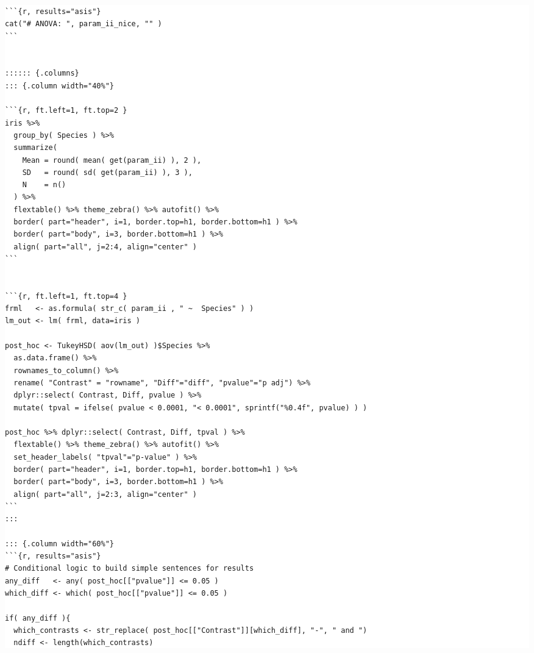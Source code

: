 
    ```{r, results="asis"}
    cat("# ANOVA: ", param_ii_nice, "" )
    ```


    :::::: {.columns}
    ::: {.column width="40%"}

    ```{r, ft.left=1, ft.top=2 }
    iris %>%
      group_by( Species ) %>%
      summarize(
        Mean = round( mean( get(param_ii) ), 2 ),
        SD   = round( sd( get(param_ii) ), 3 ),
        N    = n()
      ) %>%
      flextable() %>% theme_zebra() %>% autofit() %>%
      border( part="header", i=1, border.top=h1, border.bottom=h1 ) %>%
      border( part="body", i=3, border.bottom=h1 ) %>%
      align( part="all", j=2:4, align="center" )
    ```


    ```{r, ft.left=1, ft.top=4 }
    frml   <- as.formula( str_c( param_ii , " ~  Species" ) )
    lm_out <- lm( frml, data=iris )

    post_hoc <- TukeyHSD( aov(lm_out) )$Species %>%
      as.data.frame() %>%
      rownames_to_column() %>%
      rename( "Contrast" = "rowname", "Diff"="diff", "pvalue"="p adj") %>%
      dplyr::select( Contrast, Diff, pvalue ) %>%
      mutate( tpval = ifelse( pvalue < 0.0001, "< 0.0001", sprintf("%0.4f", pvalue) ) )

    post_hoc %>% dplyr::select( Contrast, Diff, tpval ) %>%
      flextable() %>% theme_zebra() %>% autofit() %>%
      set_header_labels( "tpval"="p-value" ) %>%
      border( part="header", i=1, border.top=h1, border.bottom=h1 ) %>%
      border( part="body", i=3, border.bottom=h1 ) %>%
      align( part="all", j=2:3, align="center" )
    ```
    :::

    ::: {.column width="60%"}
    ```{r, results="asis"}
    # Conditional logic to build simple sentences for results
    any_diff   <- any( post_hoc[["pvalue"]] <= 0.05 )
    which_diff <- which( post_hoc[["pvalue"]] <= 0.05 )

    if( any_diff ){
      which_contrasts <- str_replace( post_hoc[["Contrast"]][which_diff], "-", " and ")
      ndiff <- length(which_contrasts)
